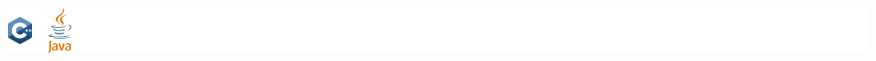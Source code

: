 <img src="https://github.com/AnasImloul/Leetcode-Solutions/blob/main/icons/c%2B%2B.svg" width="24px" align="center"/></a>&nbsp;&nbsp;&nbsp;&nbsp;<a href="./Prison%20Cells%20After%20N%20Days/Prison%20Cells%20After%20N%20Days.java"><img src="https://github.com/AnasImloul/Leetcode-Solutions/blob/main/icons/java.svg" width="24px" align="center"/>